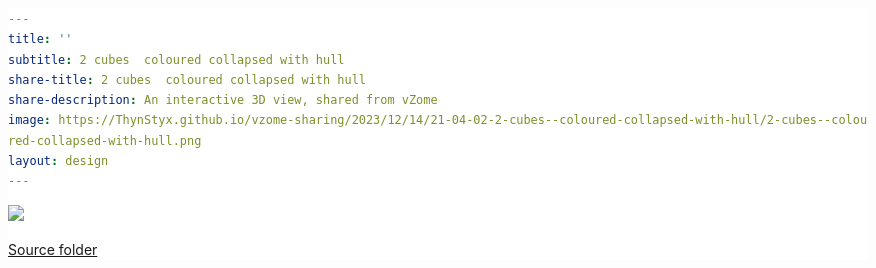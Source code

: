 ```yaml
---
title: ''
subtitle: 2 cubes  coloured collapsed with hull
share-title: 2 cubes  coloured collapsed with hull
share-description: An interactive 3D view, shared from vZome
image: https://ThynStyx.github.io/vzome-sharing/2023/12/14/21-04-02-2-cubes--coloured-collapsed-with-hull/2-cubes--coloured-collapsed-with-hull.png
layout: design
---
```


  <vzome-viewer style="width: 100%; height: 60vh"
       src="https://ThynStyx.github.io/vzome-sharing/2023/12/14/21-04-02-2-cubes--coloured-collapsed-with-hull/2-cubes--coloured-collapsed-with-hull.vZome" >
    <img  style="width: 100%"
       src="https://ThynStyx.github.io/vzome-sharing/2023/12/14/21-04-02-2-cubes--coloured-collapsed-with-hull/2-cubes--coloured-collapsed-with-hull.png" >
  </vzome-viewer>

[Source folder](<https://github.com/ThynStyx/vzome-sharing/tree/main/2023/12/14/21-04-02-2-cubes--coloured-collapsed-with-hull/>)
